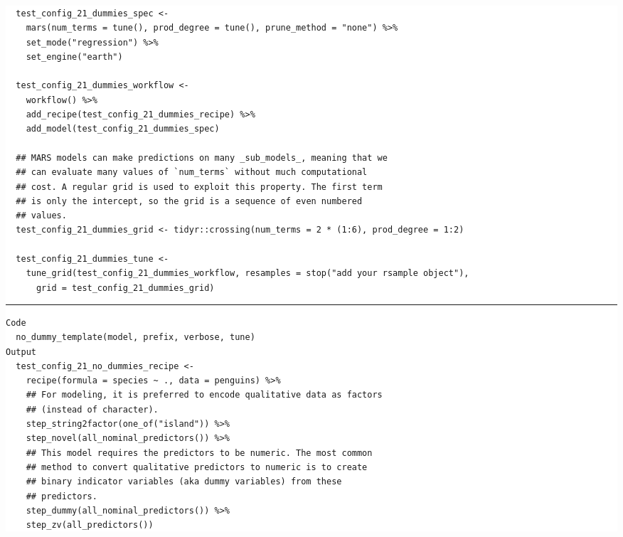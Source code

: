       test_config_21_dummies_spec <- 
        mars(num_terms = tune(), prod_degree = tune(), prune_method = "none") %>% 
        set_mode("regression") %>% 
        set_engine("earth") 
      
      test_config_21_dummies_workflow <- 
        workflow() %>% 
        add_recipe(test_config_21_dummies_recipe) %>% 
        add_model(test_config_21_dummies_spec) 
      
      ## MARS models can make predictions on many _sub_models_, meaning that we
      ## can evaluate many values of `num_terms` without much computational
      ## cost. A regular grid is used to exploit this property. The first term
      ## is only the intercept, so the grid is a sequence of even numbered
      ## values.
      test_config_21_dummies_grid <- tidyr::crossing(num_terms = 2 * (1:6), prod_degree = 1:2) 
      
      test_config_21_dummies_tune <- 
        tune_grid(test_config_21_dummies_workflow, resamples = stop("add your rsample object"), 
          grid = test_config_21_dummies_grid) 
      

---

    Code
      no_dummy_template(model, prefix, verbose, tune)
    Output
      test_config_21_no_dummies_recipe <- 
        recipe(formula = species ~ ., data = penguins) %>% 
        ## For modeling, it is preferred to encode qualitative data as factors 
        ## (instead of character). 
        step_string2factor(one_of("island")) %>% 
        step_novel(all_nominal_predictors()) %>% 
        ## This model requires the predictors to be numeric. The most common 
        ## method to convert qualitative predictors to numeric is to create 
        ## binary indicator variables (aka dummy variables) from these 
        ## predictors. 
        step_dummy(all_nominal_predictors()) %>% 
        step_zv(all_predictors()) 
      